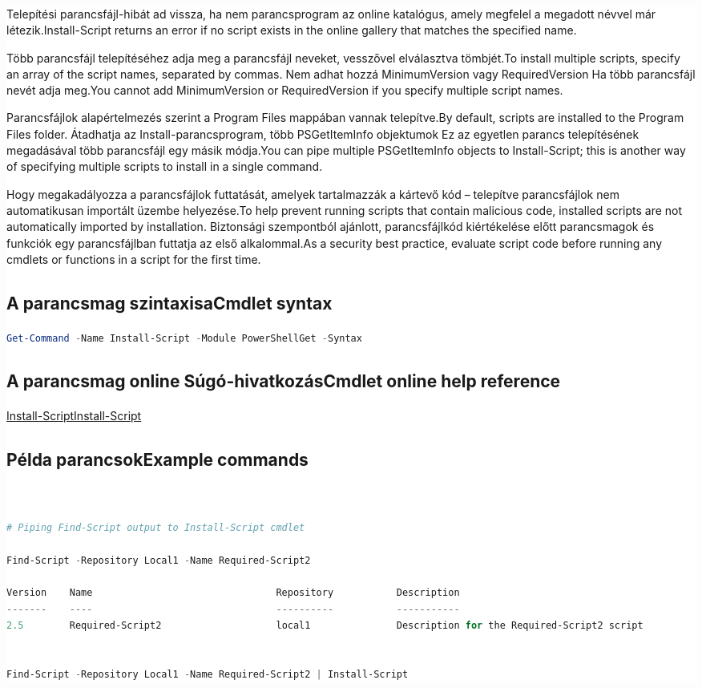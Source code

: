 <span data-ttu-id="6d10f-140">Telepítési parancsfájl-hibát ad vissza, ha nem parancsprogram az online katalógus, amely megfelel a megadott névvel már létezik.</span><span class="sxs-lookup"><span data-stu-id="6d10f-140">Install-Script returns an error if no script exists in the online gallery that matches the specified name.</span></span>

<span data-ttu-id="6d10f-141">Több parancsfájl telepítéséhez adja meg a parancsfájl neveket, vesszővel elválasztva tömbjét.</span><span class="sxs-lookup"><span data-stu-id="6d10f-141">To install multiple scripts, specify an array of the script names, separated by commas.</span></span> <span data-ttu-id="6d10f-142">Nem adhat hozzá MinimumVersion vagy RequiredVersion Ha több parancsfájl nevét adja meg.</span><span class="sxs-lookup"><span data-stu-id="6d10f-142">You cannot add MinimumVersion or RequiredVersion if you specify multiple script names.</span></span>

<span data-ttu-id="6d10f-143">Parancsfájlok alapértelmezés szerint a Program Files mappában vannak telepítve.</span><span class="sxs-lookup"><span data-stu-id="6d10f-143">By default, scripts are installed to the Program Files folder.</span></span> <span data-ttu-id="6d10f-144">Átadhatja az Install-parancsprogram, több PSGetItemInfo objektumok Ez az egyetlen parancs telepítésének megadásával több parancsfájl egy másik módja.</span><span class="sxs-lookup"><span data-stu-id="6d10f-144">You can pipe multiple PSGetItemInfo objects to Install-Script; this is another way of specifying multiple scripts to install in a single command.</span></span>

<span data-ttu-id="6d10f-145">Hogy megakadályozza a parancsfájlok futtatását, amelyek tartalmazzák a kártevő kód – telepítve parancsfájlok nem automatikusan importált üzembe helyezése.</span><span class="sxs-lookup"><span data-stu-id="6d10f-145">To help prevent running scripts that contain malicious code, installed scripts are not automatically imported by installation.</span></span> <span data-ttu-id="6d10f-146">Biztonsági szempontból ajánlott, parancsfájlkód kiértékelése előtt parancsmagok és funkciók egy parancsfájlban futtatja az első alkalommal.</span><span class="sxs-lookup"><span data-stu-id="6d10f-146">As a security best practice, evaluate script code before running any cmdlets or functions in a script for the first time.</span></span>


## <a name="cmdlet-syntax"></a><span data-ttu-id="6d10f-147">A parancsmag szintaxisa</span><span class="sxs-lookup"><span data-stu-id="6d10f-147">Cmdlet syntax</span></span>

```powershell
Get-Command -Name Install-Script -Module PowerShellGet -Syntax
```

## <a name="cmdlet-online-help-reference"></a><span data-ttu-id="6d10f-148">A parancsmag online Súgó-hivatkozás</span><span class="sxs-lookup"><span data-stu-id="6d10f-148">Cmdlet online help reference</span></span>

[<span data-ttu-id="6d10f-149">Install-Script</span><span class="sxs-lookup"><span data-stu-id="6d10f-149">Install-Script</span></span>](http://go.microsoft.com/fwlink/?LinkId=619784)

## <a name="example-commands"></a><span data-ttu-id="6d10f-150">Példa parancsok</span><span class="sxs-lookup"><span data-stu-id="6d10f-150">Example commands</span></span>

```powershell


# Piping Find-Script output to Install-Script cmdlet

Find-Script -Repository Local1 -Name Required-Script2

Version    Name                                Repository           Description
-------    ----                                ----------           -----------
2.5        Required-Script2                    local1               Description for the Required-Script2 script


Find-Script -Repository Local1 -Name Required-Script2 | Install-Script

```